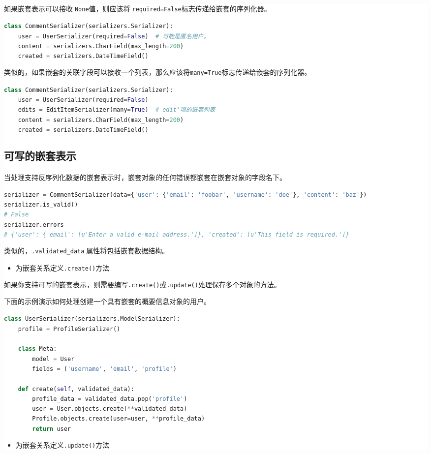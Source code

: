 如果嵌套表示可以接收 `None`值，则应该将 `required=False`标志传递给嵌套的序列化器。

```python
class CommentSerializer(serializers.Serializer):
    user = UserSerializer(required=False)  # 可能是匿名用户。
    content = serializers.CharField(max_length=200)
    created = serializers.DateTimeField()
```

类似的，如果嵌套的关联字段可以接收一个列表，那么应该将`many=True`标志传递给嵌套的序列化器。

```python
class CommentSerializer(serializers.Serializer):
    user = UserSerializer(required=False)
    edits = EditItemSerializer(many=True)  # edit'项的嵌套列表
    content = serializers.CharField(max_length=200)
    created = serializers.DateTimeField()
```

## 可写的嵌套表示

当处理支持反序列化数据的嵌套表示时，嵌套对象的任何错误都嵌套在嵌套对象的字段名下。

```python
serializer = CommentSerializer(data={'user': {'email': 'foobar', 'username': 'doe'}, 'content': 'baz'})
serializer.is_valid()
# False
serializer.errors
# {'user': {'email': [u'Enter a valid e-mail address.']}, 'created': [u'This field is required.']}
```

类似的，`.validated_data` 属性将包括嵌套数据结构。

- 为嵌套关系定义`.create()`方法

如果你支持可写的嵌套表示，则需要编写`.create()`或`.update()`处理保存多个对象的方法。

下面的示例演示如何处理创建一个具有嵌套的概要信息对象的用户。

```python
class UserSerializer(serializers.ModelSerializer):
    profile = ProfileSerializer()

    class Meta:
        model = User
        fields = ('username', 'email', 'profile')

    def create(self, validated_data):
        profile_data = validated_data.pop('profile')
        user = User.objects.create(**validated_data)
        Profile.objects.create(user=user, **profile_data)
        return user
```

- 为嵌套关系定义`.update()`方法
